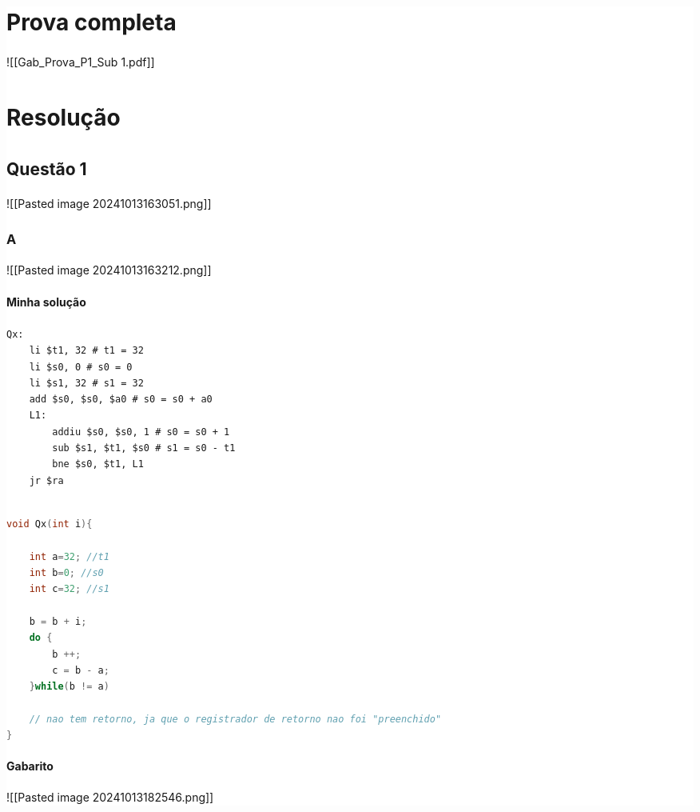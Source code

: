 
# Prova completa 

![[Gab_Prova_P1_Sub 1.pdf]]


# Resolução

## Questão 1
![[Pasted image 20241013163051.png]]

### A
![[Pasted image 20241013163212.png]]
#### Minha solução
```
Qx:
	li $t1, 32 # t1 = 32
	li $s0, 0 # s0 = 0
	li $s1, 32 # s1 = 32
	add $s0, $s0, $a0 # s0 = s0 + a0
	L1: 
		addiu $s0, $s0, 1 # s0 = s0 + 1
		sub $s1, $t1, $s0 # s1 = s0 - t1
		bne $s0, $t1, L1
	jr $ra
```

```c

void Qx(int i){
	
	int a=32; //t1
	int b=0; //s0
	int c=32; //s1

	b = b + i;
	do {
		b ++;
		c = b - a;
	}while(b != a)

	// nao tem retorno, ja que o registrador de retorno nao foi "preenchido"
}
```
#### Gabarito

![[Pasted image 20241013182546.png]]
